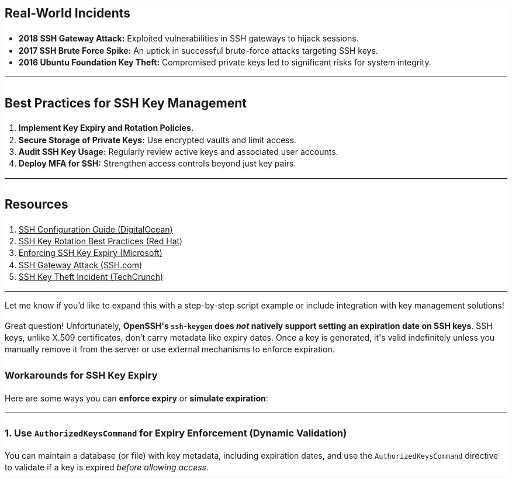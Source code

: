 
## Real-World Incidents

- **2018 SSH Gateway Attack:** Exploited vulnerabilities in SSH gateways to hijack sessions.
- **2017 SSH Brute Force Spike:** An uptick in successful brute-force attacks targeting SSH keys.
- **2016 Ubuntu Foundation Key Theft:** Compromised private keys led to significant risks for system integrity.

---

## Best Practices for SSH Key Management

1. **Implement Key Expiry and Rotation Policies.**
2. **Secure Storage of Private Keys:** Use encrypted vaults and limit access.
3. **Audit SSH Key Usage:** Regularly review active keys and associated user accounts.
4. **Deploy MFA for SSH:** Strengthen access controls beyond just key pairs.

---

## Resources

1. [SSH Configuration Guide (DigitalOcean)](https://www.digitalocean.com/community/tutorials/how-to-set-up-ssh-keys--2)
2. [SSH Key Rotation Best Practices (Red Hat)](https://www.redhat.com/en/topics/openshift/ssd-key-rotation-best-practices)
3. [Enforcing SSH Key Expiry (Microsoft)](https://blogs.msdn.microsoft.com/powershell/2015/07/16/enforcing-ssh-key-expiry-and-rotation-policies/)
4. [SSH Gateway Attack (SSH.com)](https://www.sshtech.org/security-alerts-blog/2018/09/ssgw-attack)
5. [SSH Key Theft Incident (TechCrunch)](https://techcrunch.com/2016/07/18/ubuntu-foundation-admits-private-key-stolen-from-github/)

---

Let me know if you’d like to expand this with a step-by-step script example or include integration with key management solutions!

Great question! Unfortunately, **OpenSSH's `ssh-keygen` does *not* natively support setting an expiration date on SSH keys**. SSH keys, unlike X.509 certificates, don’t carry metadata like expiry dates. Once a key is generated, it's valid indefinitely unless you manually remove it from the server or use external mechanisms to enforce expiration.

### Workarounds for SSH Key Expiry

Here are some ways you can **enforce expiry** or **simulate expiration**:

---

### 1. **Use `AuthorizedKeysCommand` for Expiry Enforcement (Dynamic Validation)**

You can maintain a database (or file) with key metadata, including expiration dates, and use the `AuthorizedKeysCommand` directive to validate if a key is expired *before allowing access*.
